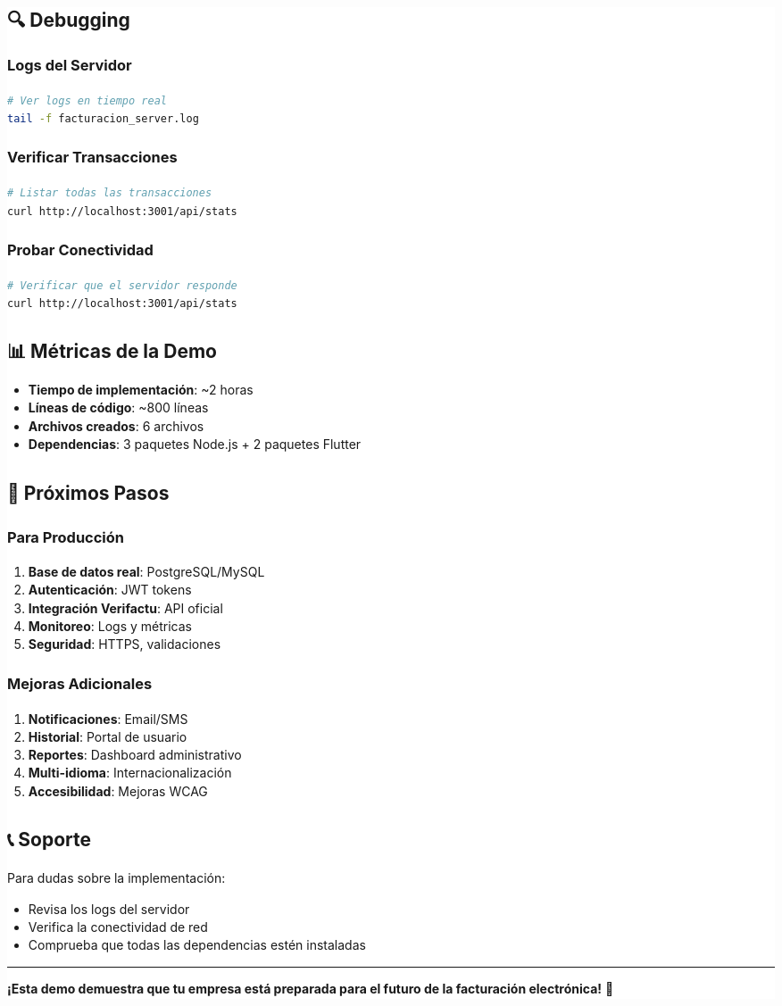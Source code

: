 ## 🔍 Debugging

### Logs del Servidor
```bash
# Ver logs en tiempo real
tail -f facturacion_server.log
```

### Verificar Transacciones
```bash
# Listar todas las transacciones
curl http://localhost:3001/api/stats
```

### Probar Conectividad
```bash
# Verificar que el servidor responde
curl http://localhost:3001/api/stats
```

## 📊 Métricas de la Demo

- **Tiempo de implementación**: ~2 horas
- **Líneas de código**: ~800 líneas
- **Archivos creados**: 6 archivos
- **Dependencias**: 3 paquetes Node.js + 2 paquetes Flutter

## 🚀 Próximos Pasos

### Para Producción
1. **Base de datos real**: PostgreSQL/MySQL
2. **Autenticación**: JWT tokens
3. **Integración Verifactu**: API oficial
4. **Monitoreo**: Logs y métricas
5. **Seguridad**: HTTPS, validaciones

### Mejoras Adicionales
1. **Notificaciones**: Email/SMS
2. **Historial**: Portal de usuario
3. **Reportes**: Dashboard administrativo
4. **Multi-idioma**: Internacionalización
5. **Accesibilidad**: Mejoras WCAG

## 📞 Soporte

Para dudas sobre la implementación:
- Revisa los logs del servidor
- Verifica la conectividad de red
- Comprueba que todas las dependencias estén instaladas

---

**¡Esta demo demuestra que tu empresa está preparada para el futuro de la facturación electrónica!** 🎉
